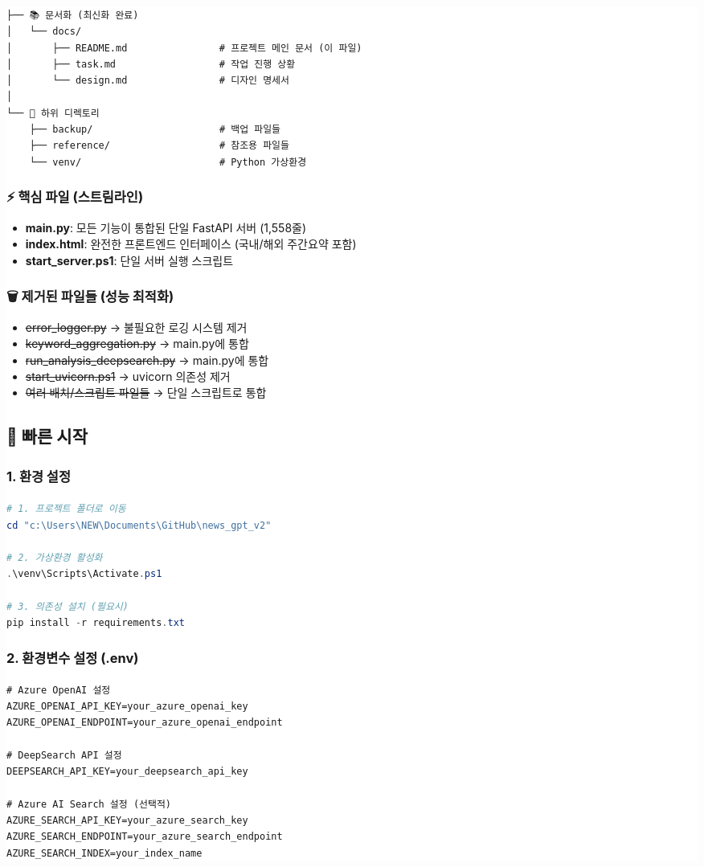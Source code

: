 ```
├── 📚 문서화 (최신화 완료)
│   └── docs/
│       ├── README.md                # 프로젝트 메인 문서 (이 파일)
│       ├── task.md                  # 작업 진행 상황
│       └── design.md                # 디자인 명세서
│
└── 📂 하위 디렉토리
    ├── backup/                      # 백업 파일들
    ├── reference/                   # 참조용 파일들
    └── venv/                        # Python 가상환경
```

### ⚡ 핵심 파일 (스트림라인)
- **main.py**: 모든 기능이 통합된 단일 FastAPI 서버 (1,558줄)
- **index.html**: 완전한 프론트엔드 인터페이스 (국내/해외 주간요약 포함)
- **start_server.ps1**: 단일 서버 실행 스크립트

### 🗑️ 제거된 파일들 (성능 최적화)
- ~~error_logger.py~~ → 불필요한 로깅 시스템 제거
- ~~keyword_aggregation.py~~ → main.py에 통합
- ~~run_analysis_deepsearch.py~~ → main.py에 통합
- ~~start_uvicorn.ps1~~ → uvicorn 의존성 제거
- ~~여러 배치/스크립트 파일들~~ → 단일 스크립트로 통합

## 🚀 빠른 시작

### 1. 환경 설정
```powershell
# 1. 프로젝트 폴더로 이동
cd "c:\Users\NEW\Documents\GitHub\news_gpt_v2"

# 2. 가상환경 활성화
.\venv\Scripts\Activate.ps1

# 3. 의존성 설치 (필요시)
pip install -r requirements.txt
```

### 2. 환경변수 설정 (.env)
```env
# Azure OpenAI 설정
AZURE_OPENAI_API_KEY=your_azure_openai_key
AZURE_OPENAI_ENDPOINT=your_azure_openai_endpoint

# DeepSearch API 설정
DEEPSEARCH_API_KEY=your_deepsearch_api_key

# Azure AI Search 설정 (선택적)
AZURE_SEARCH_API_KEY=your_azure_search_key
AZURE_SEARCH_ENDPOINT=your_azure_search_endpoint
AZURE_SEARCH_INDEX=your_index_name
```
